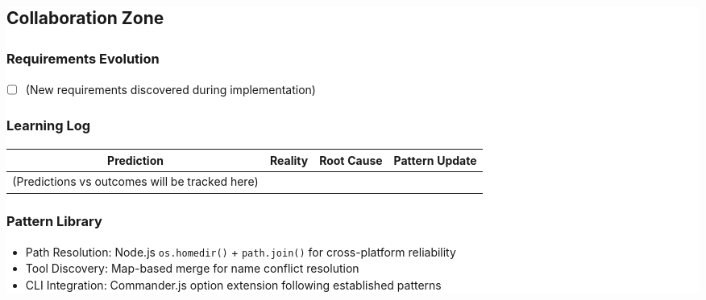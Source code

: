 ## Collaboration Zone

### Requirements Evolution

- [ ] (New requirements discovered during implementation)

### Learning Log

| Prediction                                     | Reality | Root Cause | Pattern Update |
| ---------------------------------------------- | ------- | ---------- | -------------- |
| (Predictions vs outcomes will be tracked here) |         |            |                |

### Pattern Library

- Path Resolution: Node.js `os.homedir()` + `path.join()` for cross-platform reliability
- Tool Discovery: Map-based merge for name conflict resolution
- CLI Integration: Commander.js option extension following established patterns
